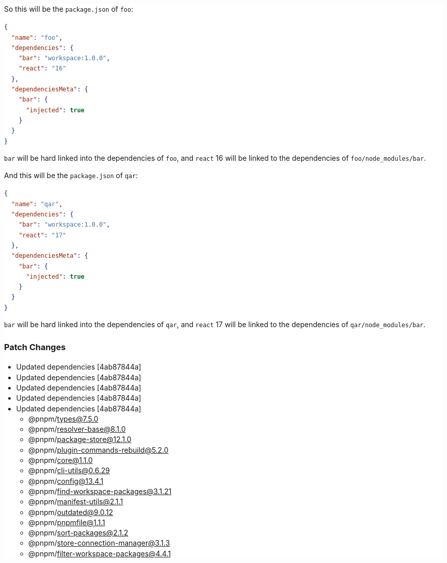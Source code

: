   So this will be the `package.json` of `foo`:

  ```json
  {
    "name": "foo",
    "dependencies": {
      "bar": "workspace:1.0.0",
      "react": "16"
    },
    "dependenciesMeta": {
      "bar": {
        "injected": true
      }
    }
  }
  ```

  `bar` will be hard linked into the dependencies of `foo`, and `react` 16 will be linked to the dependencies of `foo/node_modules/bar`.

  And this will be the `package.json` of `qar`:

  ```json
  {
    "name": "qar",
    "dependencies": {
      "bar": "workspace:1.0.0",
      "react": "17"
    },
    "dependenciesMeta": {
      "bar": {
        "injected": true
      }
    }
  }
  ```

  `bar` will be hard linked into the dependencies of `qar`, and `react` 17 will be linked to the dependencies of `qar/node_modules/bar`.

### Patch Changes

- Updated dependencies [4ab87844a]
- Updated dependencies [4ab87844a]
- Updated dependencies [4ab87844a]
- Updated dependencies [4ab87844a]
- Updated dependencies [4ab87844a]
  - @pnpm/types@7.5.0
  - @pnpm/resolver-base@8.1.0
  - @pnpm/package-store@12.1.0
  - @pnpm/plugin-commands-rebuild@5.2.0
  - @pnpm/core@1.1.0
  - @pnpm/cli-utils@0.6.29
  - @pnpm/config@13.4.1
  - @pnpm/find-workspace-packages@3.1.21
  - @pnpm/manifest-utils@2.1.1
  - @pnpm/outdated@9.0.12
  - @pnpm/pnpmfile@1.1.1
  - @pnpm/sort-packages@2.1.2
  - @pnpm/store-connection-manager@3.1.3
  - @pnpm/filter-workspace-packages@4.4.1
